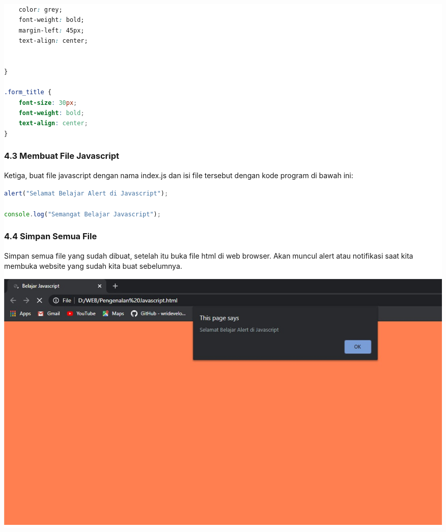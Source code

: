```CSS
    color: grey;
    font-weight: bold;
    margin-left: 45px;
    text-align: center;


}

.form_title {
    font-size: 30px;
    font-weight: bold;
    text-align: center;
}
```

### 4.3 Membuat File Javascript

Ketiga, buat file javascript dengan nama index.js dan isi file tersebut dengan kode program di bawah ini:

```javascript
alert("Selamat Belajar Alert di Javascript");

console.log("Semangat Belajar Javascript");
```

### 4.4 Simpan Semua File

Simpan semua file yang sudah dibuat, setelah itu buka file html di web browser. Akan muncul alert atau notifikasi saat kita membuka website yang sudah kita buat sebelumnya.

![pengenalan-javascript](<alert(1).jpg>)
